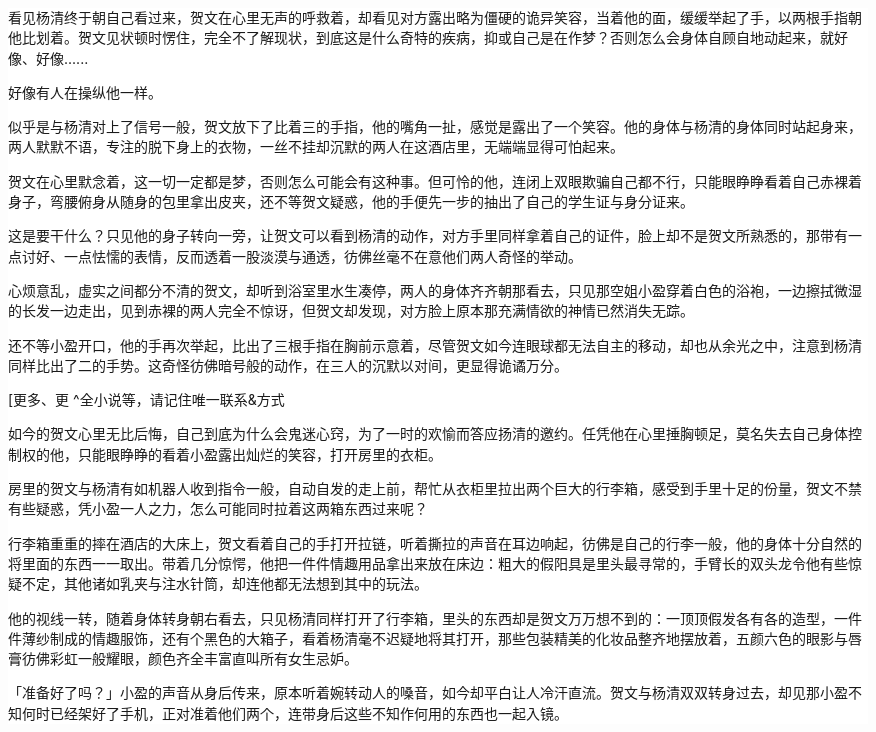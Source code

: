 

看见杨清终于朝自己看过来，贺文在心里无声的呼救着，却看见对方露出略为僵硬的诡异笑容，当着他的面，缓缓举起了手，以两根手指朝他比划着。贺文见状顿时愣住，完全不了解现状，到底这是什么奇特的疾病，抑或自己是在作梦？否则怎么会身体自顾自地动起来，就好像、好像......



好像有人在操纵他一样。



似乎是与杨清对上了信号一般，贺文放下了比着三的手指，他的嘴角一扯，感觉是露出了一个笑容。他的身体与杨清的身体同时站起身来，两人默默不语，专注的脱下身上的衣物，一丝不挂却沉默的两人在这酒店里，无端端显得可怕起来。



贺文在心里默念着，这一切一定都是梦，否则怎么可能会有这种事。但可怜的他，连闭上双眼欺骗自己都不行，只能眼睁睁看着自己赤裸着身子，弯腰俯身从随身的包里拿出皮夹，还不等贺文疑惑，他的手便先一步的抽出了自己的学生证与身分证来。





这是要干什么？只见他的身子转向一旁，让贺文可以看到杨清的动作，对方手里同样拿着自己的证件，脸上却不是贺文所熟悉的，那带有一点讨好、一点怯懦的表情，反而透着一股淡漠与通透，彷佛丝毫不在意他们两人奇怪的举动。





心烦意乱，虚实之间都分不清的贺文，却听到浴室里水生凑停，两人的身体齐齐朝那看去，只见那空姐小盈穿着白色的浴袍，一边擦拭微湿的长发一边走出，见到赤裸的两人完全不惊讶，但贺文却发现，对方脸上原本那充满情欲的神情已然消失无踪。





还不等小盈开口，他的手再次举起，比出了三根手指在胸前示意着，尽管贺文如今连眼球都无法自主的移动，却也从余光之中，注意到杨清同样比出了二的手势。这奇怪彷佛暗号般的动作，在三人的沉默以对间，更显得诡谲万分。



 [更多、更 ^全小说等，请记住唯一联系&方式



如今的贺文心里无比后悔，自己到底为什么会鬼迷心窍，为了一时的欢愉而答应扬清的邀约。任凭他在心里捶胸顿足，莫名失去自己身体控制权的他，只能眼睁睁的看着小盈露出灿烂的笑容，打开房里的衣柜。



房里的贺文与杨清有如机器人收到指令一般，自动自发的走上前，帮忙从衣柜里拉出两个巨大的行李箱，感受到手里十足的份量，贺文不禁有些疑惑，凭小盈一人之力，怎么可能同时拉着这两箱东西过来呢？





行李箱重重的摔在酒店的大床上，贺文看着自己的手打开拉链，听着撕拉的声音在耳边响起，彷佛是自己的行李一般，他的身体十分自然的将里面的东西一一取出。带着几分惊愕，他把一件件情趣用品拿出来放在床边：粗大的假阳具是里头最寻常的，手臂长的双头龙令他有些惊疑不定，其他诸如乳夹与注水针筒，却连他都无法想到其中的玩法。 



他的视线一转，随着身体转身朝右看去，只见杨清同样打开了行李箱，里头的东西却是贺文万万想不到的：一顶顶假发各有各的造型，一件件薄纱制成的情趣服饰，还有个黑色的大箱子，看着杨清毫不迟疑地将其打开，那些包装精美的化妆品整齐地摆放着，五颜六色的眼影与唇膏彷佛彩虹一般耀眼，颜色齐全丰富直叫所有女生忌妒。





「准备好了吗？」小盈的声音从身后传来，原本听着婉转动人的嗓音，如今却平白让人冷汗直流。贺文与杨清双双转身过去，却见那小盈不知何时已经架好了手机，正对准着他们两个，连带身后这些不知作何用的东西也一起入镜。



